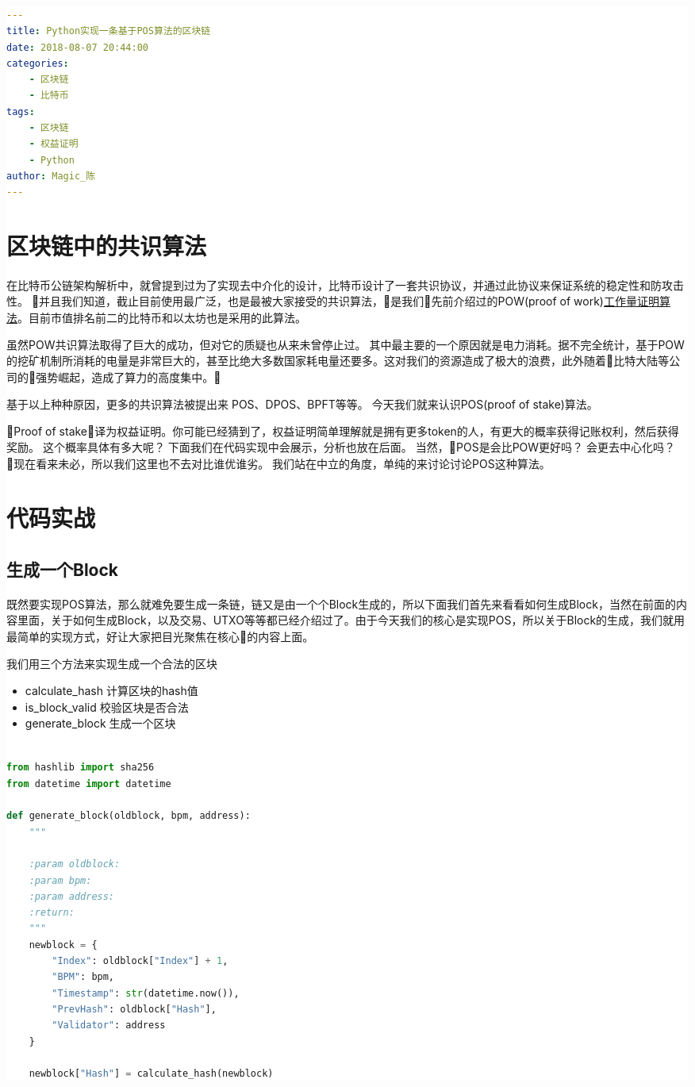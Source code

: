 ```yaml
---
title: Python实现一条基于POS算法的区块链
date: 2018-08-07 20:44:00
categories: 
    - 区块链
    - 比特币
tags:
    - 区块链
    - 权益证明
    - Python
author: Magic_陈
---
```



# 区块链中的共识算法

在比特币公链架构解析中，就曾提到过为了实现去中介化的设计，比特币设计了一套共识协议，并通过此协议来保证系统的稳定性和防攻击性。 并且我们知道，截止目前使用最广泛，也是最被大家接受的共识算法，是我们先前介绍过的POW(proof of work)[工作量证明算法](https://learnblockchain.cn/2017/11/04/bitcoin-pow/)。目前市值排名前二的比特币和以太坊也是采用的此算法。



虽然POW共识算法取得了巨大的成功，但对它的质疑也从来未曾停止过。 其中最主要的一个原因就是电力消耗。据不完全统计，基于POW的挖矿机制所消耗的电量是非常巨大的，甚至比绝大多数国家耗电量还要多。这对我们的资源造成了极大的浪费，此外随着比特大陆等公司的强势崛起，造成了算力的高度集中。


基于以上种种原因，更多的共识算法被提出来 POS、DPOS、BPFT等等。 今天我们就来认识POS(proof of stake)算法。

Proof of stake，译为权益证明。你可能已经猜到了，权益证明简单理解就是拥有更多token的人，有更大的概率获得记账权利，然后获得奖励。 这个概率具体有多大呢？ 下面我们在代码实现中会展示，分析也放在后面。 当然，POS是会比POW更好吗？ 会更去中心化吗？ 现在看来未必，所以我们这里也不去对比谁优谁劣。 我们站在中立的角度，单纯的来讨论讨论POS这种算法。

# 代码实战
## 生成一个Block
既然要实现POS算法，那么就难免要生成一条链，链又是由一个个Block生成的，所以下面我们首先来看看如何生成Block，当然在前面的内容里面，关于如何生成Block，以及交易、UTXO等等都已经介绍过了。由于今天我们的核心是实现POS，所以关于Block的生成，我们就用最简单的实现方式，好让大家把目光聚焦在核心的内容上面。

我们用三个方法来实现生成一个合法的区块
- calculate_hash  计算区块的hash值
- is_block_valid  校验区块是否合法
- generate_block  生成一个区块

```python

from hashlib import sha256
from datetime import datetime

def generate_block(oldblock, bpm, address):
    """

    :param oldblock:
    :param bpm:
    :param address:
    :return:
    """
    newblock = {
        "Index": oldblock["Index"] + 1,
        "BPM": bpm,
        "Timestamp": str(datetime.now()),
        "PrevHash": oldblock["Hash"],
        "Validator": address
    }

    newblock["Hash"] = calculate_hash(newblock)
```